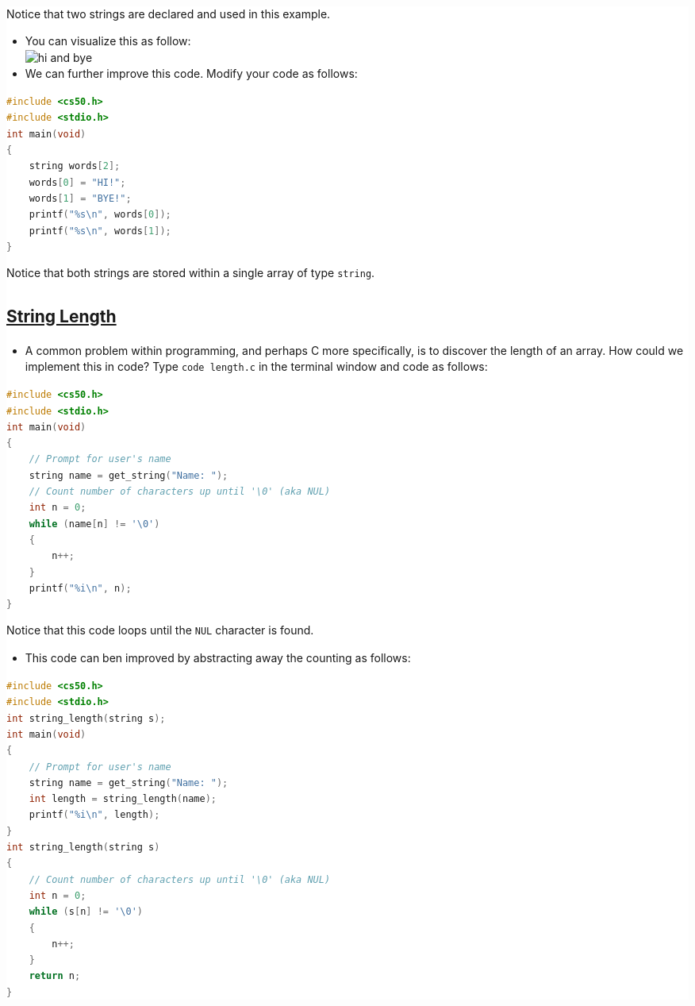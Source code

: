 ```cpp  
```  
Notice that two strings are declared and used in this example.
* You can visualize this as follow:  
![hi and bye](https://proxy-prod.omnivore-image-cache.app/0x0,slueMrYP0q5Cxm9rVsyjKMbFwRu5DvdxxSfanhwLPXjE/https://cs50.harvard.edu/x/2024/notes/2/cs50Week2Slide126.png "hi and bye")
* We can further improve this code. Modify your code as follows:  
```cpp  
#include <cs50.h>  
#include <stdio.h>  
int main(void)  
{  
    string words[2];  
    words[0] = "HI!";  
    words[1] = "BYE!";  
    printf("%s\n", words[0]);  
    printf("%s\n", words[1]);  
}  
```  
Notice that both strings are stored within a single array of type `string`.

## [String Length](#string-length)

* A common problem within programming, and perhaps C more specifically, is to discover the length of an array. How could we implement this in code? Type `code length.c` in the terminal window and code as follows:  
```cpp  
#include <cs50.h>  
#include <stdio.h>  
int main(void)  
{  
    // Prompt for user's name  
    string name = get_string("Name: ");  
    // Count number of characters up until '\0' (aka NUL)  
    int n = 0;  
    while (name[n] != '\0')  
    {  
        n++;  
    }  
    printf("%i\n", n);  
}  
```  
Notice that this code loops until the `NUL` character is found.
* This code can ben improved by abstracting away the counting as follows:  
```cpp  
#include <cs50.h>  
#include <stdio.h>  
int string_length(string s);  
int main(void)  
{  
    // Prompt for user's name  
    string name = get_string("Name: ");  
    int length = string_length(name);  
    printf("%i\n", length);  
}  
int string_length(string s)  
{  
    // Count number of characters up until '\0' (aka NUL)  
    int n = 0;  
    while (s[n] != '\0')  
    {  
        n++;  
    }  
    return n;  
}  
```